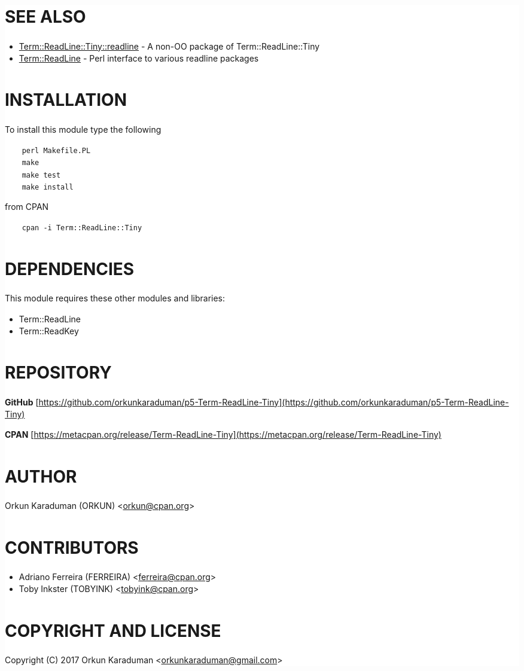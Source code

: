 # SEE ALSO

- [Term::ReadLine::Tiny::readline](https://metacpan.org/pod/Term::ReadLine::Tiny::readline) - A non-OO package of Term::ReadLine::Tiny
- [Term::ReadLine](https://metacpan.org/pod/Term::ReadLine) - Perl interface to various readline packages

# INSTALLATION

To install this module type the following

        perl Makefile.PL
        make
        make test
        make install

from CPAN

        cpan -i Term::ReadLine::Tiny

# DEPENDENCIES

This module requires these other modules and libraries:

- Term::ReadLine
- Term::ReadKey

# REPOSITORY

**GitHub** [https://github.com/orkunkaraduman/p5-Term-ReadLine-Tiny](https://github.com/orkunkaraduman/p5-Term-ReadLine-Tiny)

**CPAN** [https://metacpan.org/release/Term-ReadLine-Tiny](https://metacpan.org/release/Term-ReadLine-Tiny)

# AUTHOR

Orkun Karaduman (ORKUN) &lt;orkun@cpan.org&gt;

# CONTRIBUTORS

- Adriano Ferreira (FERREIRA) &lt;ferreira@cpan.org&gt;
- Toby Inkster (TOBYINK) &lt;tobyink@cpan.org&gt;

# COPYRIGHT AND LICENSE

Copyright (C) 2017  Orkun Karaduman &lt;orkunkaraduman@gmail.com&gt;
